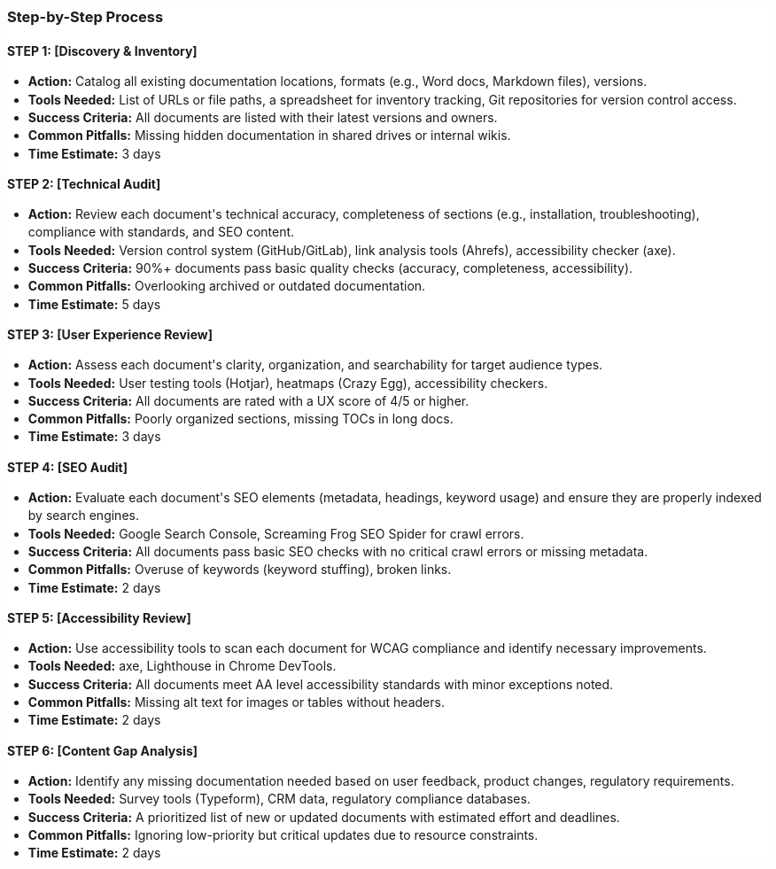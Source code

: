 ### Step-by-Step Process

**STEP 1: [Discovery & Inventory]**
- **Action:** Catalog all existing documentation locations, formats (e.g., Word docs, Markdown files), versions.
- **Tools Needed:** List of URLs or file paths, a spreadsheet for inventory tracking, Git repositories for version control access.
- **Success Criteria:** All documents are listed with their latest versions and owners.
- **Common Pitfalls:** Missing hidden documentation in shared drives or internal wikis.
- **Time Estimate:** 3 days

**STEP 2: [Technical Audit]**
- **Action:** Review each document's technical accuracy, completeness of sections (e.g., installation, troubleshooting), compliance with standards, and SEO content.
- **Tools Needed:** Version control system (GitHub/GitLab), link analysis tools (Ahrefs), accessibility checker (axe).
- **Success Criteria:** 90%+ documents pass basic quality checks (accuracy, completeness, accessibility).
- **Common Pitfalls:** Overlooking archived or outdated documentation.
- **Time Estimate:** 5 days

**STEP 3: [User Experience Review]**
- **Action:** Assess each document's clarity, organization, and searchability for target audience types.
- **Tools Needed:** User testing tools (Hotjar), heatmaps (Crazy Egg), accessibility checkers.
- **Success Criteria:** All documents are rated with a UX score of 4/5 or higher.
- **Common Pitfalls:** Poorly organized sections, missing TOCs in long docs.
- **Time Estimate:** 3 days

**STEP 4: [SEO Audit]**
- **Action:** Evaluate each document's SEO elements (metadata, headings, keyword usage) and ensure they are properly indexed by search engines.
- **Tools Needed:** Google Search Console, Screaming Frog SEO Spider for crawl errors.
- **Success Criteria:** All documents pass basic SEO checks with no critical crawl errors or missing metadata.
- **Common Pitfalls:** Overuse of keywords (keyword stuffing), broken links.
- **Time Estimate:** 2 days

**STEP 5: [Accessibility Review]**
- **Action:** Use accessibility tools to scan each document for WCAG compliance and identify necessary improvements.
- **Tools Needed:** axe, Lighthouse in Chrome DevTools.
- **Success Criteria:** All documents meet AA level accessibility standards with minor exceptions noted.
- **Common Pitfalls:** Missing alt text for images or tables without headers.
- **Time Estimate:** 2 days

**STEP 6: [Content Gap Analysis]**
- **Action:** Identify any missing documentation needed based on user feedback, product changes, regulatory requirements.
- **Tools Needed:** Survey tools (Typeform), CRM data, regulatory compliance databases.
- **Success Criteria:** A prioritized list of new or updated documents with estimated effort and deadlines.
- **Common Pitfalls:** Ignoring low-priority but critical updates due to resource constraints.
- **Time Estimate:** 2 days
